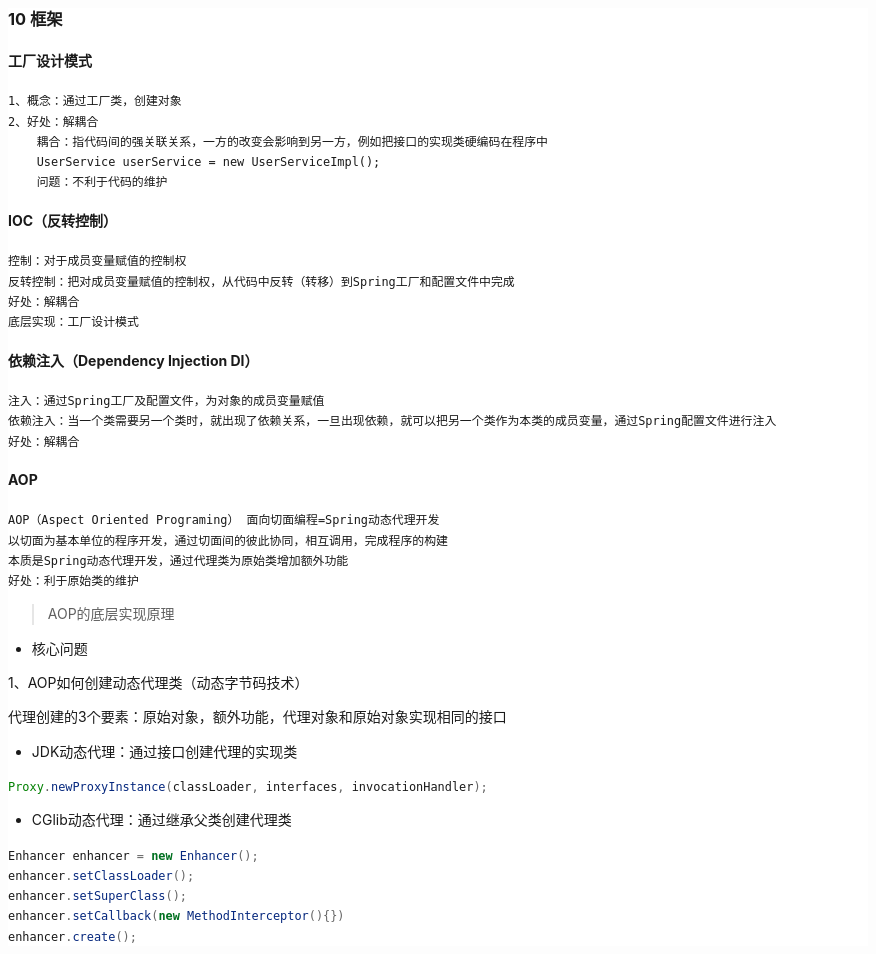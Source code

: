 ### 10 框架

#### 工厂设计模式

```markdown
1、概念：通过工厂类，创建对象
2、好处：解耦合
	耦合：指代码间的强关联关系，一方的改变会影响到另一方，例如把接口的实现类硬编码在程序中
	UserService userService = new UserServiceImpl();
	问题：不利于代码的维护
```

#### IOC（反转控制）

~~~markdown
控制：对于成员变量赋值的控制权
反转控制：把对成员变量赋值的控制权，从代码中反转（转移）到Spring工厂和配置文件中完成
好处：解耦合
底层实现：工厂设计模式
~~~

#### 依赖注入（Dependency Injection DI）

~~~markdown
注入：通过Spring工厂及配置文件，为对象的成员变量赋值
依赖注入：当一个类需要另一个类时，就出现了依赖关系，一旦出现依赖，就可以把另一个类作为本类的成员变量，通过Spring配置文件进行注入
好处：解耦合
~~~

#### AOP

~~~markdown
AOP（Aspect Oriented Programing） 面向切面编程=Spring动态代理开发
以切面为基本单位的程序开发，通过切面间的彼此协同，相互调用，完成程序的构建
本质是Spring动态代理开发，通过代理类为原始类增加额外功能
好处：利于原始类的维护
~~~

> AOP的底层实现原理

- 核心问题

1、AOP如何创建动态代理类（动态字节码技术）

代理创建的3个要素：原始对象，额外功能，代理对象和原始对象实现相同的接口

- JDK动态代理：通过接口创建代理的实现类

~~~java
Proxy.newProxyInstance(classLoader, interfaces, invocationHandler);
~~~

- CGlib动态代理：通过继承父类创建代理类

~~~java
Enhancer enhancer = new Enhancer();
enhancer.setClassLoader();
enhancer.setSuperClass();
enhancer.setCallback(new MethodInterceptor(){})
enhancer.create();
~~~
